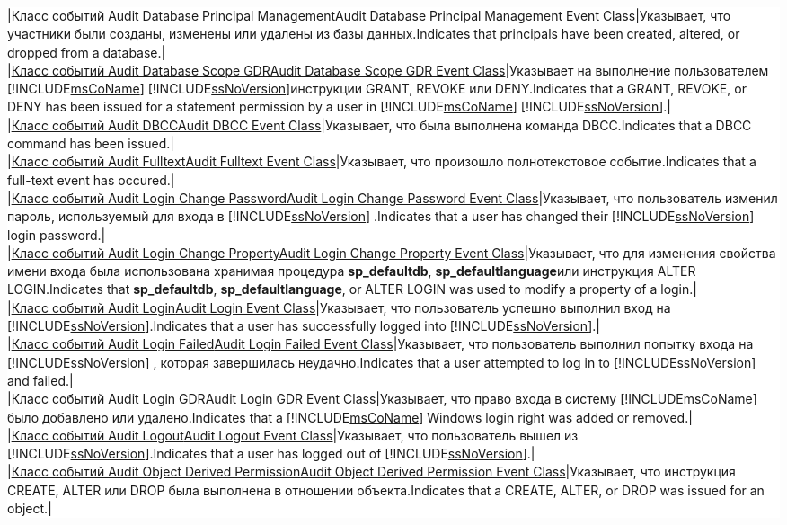 |[<span data-ttu-id="e0d0b-145">Класс событий Audit Database Principal Management</span><span class="sxs-lookup"><span data-stu-id="e0d0b-145">Audit Database Principal Management Event Class</span></span>](audit-database-principal-management-event-class.md)|<span data-ttu-id="e0d0b-146">Указывает, что участники были созданы, изменены или удалены из базы данных.</span><span class="sxs-lookup"><span data-stu-id="e0d0b-146">Indicates that principals have been created, altered, or dropped from a database.</span></span>|  
|[<span data-ttu-id="e0d0b-147">Класс событий Audit Database Scope GDR</span><span class="sxs-lookup"><span data-stu-id="e0d0b-147">Audit Database Scope GDR Event Class</span></span>](audit-database-scope-gdr-event-class.md)|<span data-ttu-id="e0d0b-148">Указывает на выполнение пользователем [!INCLUDE[msCoName](../../includes/msconame-md.md)] [!INCLUDE[ssNoVersion](../../includes/ssnoversion-md.md)]инструкции GRANT, REVOKE или DENY.</span><span class="sxs-lookup"><span data-stu-id="e0d0b-148">Indicates that a GRANT, REVOKE, or DENY has been issued for a statement permission by a user in [!INCLUDE[msCoName](../../includes/msconame-md.md)] [!INCLUDE[ssNoVersion](../../includes/ssnoversion-md.md)].</span></span>|  
|[<span data-ttu-id="e0d0b-149">Класс событий Audit DBCC</span><span class="sxs-lookup"><span data-stu-id="e0d0b-149">Audit DBCC Event Class</span></span>](audit-dbcc-event-class.md)|<span data-ttu-id="e0d0b-150">Указывает, что была выполнена команда DBCC.</span><span class="sxs-lookup"><span data-stu-id="e0d0b-150">Indicates that a DBCC command has been issued.</span></span>|  
|[<span data-ttu-id="e0d0b-151">Класс событий Audit Fulltext</span><span class="sxs-lookup"><span data-stu-id="e0d0b-151">Audit Fulltext Event Class</span></span>](audit-fulltext-event-class.md)|<span data-ttu-id="e0d0b-152">Указывает, что произошло полнотекстовое событие.</span><span class="sxs-lookup"><span data-stu-id="e0d0b-152">Indicates that a full-text event has occured.</span></span>|  
|[<span data-ttu-id="e0d0b-153">Класс событий Audit Login Change Password</span><span class="sxs-lookup"><span data-stu-id="e0d0b-153">Audit Login Change Password Event Class</span></span>](audit-login-change-password-event-class.md)|<span data-ttu-id="e0d0b-154">Указывает, что пользователь изменил пароль, используемый для входа в [!INCLUDE[ssNoVersion](../../includes/ssnoversion-md.md)] .</span><span class="sxs-lookup"><span data-stu-id="e0d0b-154">Indicates that a user has changed their [!INCLUDE[ssNoVersion](../../includes/ssnoversion-md.md)] login password.</span></span>|  
|[<span data-ttu-id="e0d0b-155">Класс событий Audit Login Change Property</span><span class="sxs-lookup"><span data-stu-id="e0d0b-155">Audit Login Change Property Event Class</span></span>](audit-login-change-property-event-class.md)|<span data-ttu-id="e0d0b-156">Указывает, что для изменения свойства имени входа была использована хранимая процедура **sp_defaultdb**, **sp_defaultlanguage**или инструкция ALTER LOGIN.</span><span class="sxs-lookup"><span data-stu-id="e0d0b-156">Indicates that **sp_defaultdb**, **sp_defaultlanguage**, or ALTER LOGIN was used to modify a property of a login.</span></span>|  
|[<span data-ttu-id="e0d0b-157">Класс событий Audit Login</span><span class="sxs-lookup"><span data-stu-id="e0d0b-157">Audit Login Event Class</span></span>](audit-login-event-class.md)|<span data-ttu-id="e0d0b-158">Указывает, что пользователь успешно выполнил вход на [!INCLUDE[ssNoVersion](../../includes/ssnoversion-md.md)].</span><span class="sxs-lookup"><span data-stu-id="e0d0b-158">Indicates that a user has successfully logged into [!INCLUDE[ssNoVersion](../../includes/ssnoversion-md.md)].</span></span>|  
|[<span data-ttu-id="e0d0b-159">Класс событий Audit Login Failed</span><span class="sxs-lookup"><span data-stu-id="e0d0b-159">Audit Login Failed Event Class</span></span>](audit-login-failed-event-class.md)|<span data-ttu-id="e0d0b-160">Указывает, что пользователь выполнил попытку входа на [!INCLUDE[ssNoVersion](../../includes/ssnoversion-md.md)] , которая завершилась неудачно.</span><span class="sxs-lookup"><span data-stu-id="e0d0b-160">Indicates that a user attempted to log in to [!INCLUDE[ssNoVersion](../../includes/ssnoversion-md.md)] and failed.</span></span>|  
|[<span data-ttu-id="e0d0b-161">Класс событий Audit Login GDR</span><span class="sxs-lookup"><span data-stu-id="e0d0b-161">Audit Login GDR Event Class</span></span>](audit-login-gdr-event-class.md)|<span data-ttu-id="e0d0b-162">Указывает, что право входа в систему [!INCLUDE[msCoName](../../includes/msconame-md.md)] было добавлено или удалено.</span><span class="sxs-lookup"><span data-stu-id="e0d0b-162">Indicates that a [!INCLUDE[msCoName](../../includes/msconame-md.md)] Windows login right was added or removed.</span></span>|  
|[<span data-ttu-id="e0d0b-163">Класс событий Audit Logout</span><span class="sxs-lookup"><span data-stu-id="e0d0b-163">Audit Logout Event Class</span></span>](audit-logout-event-class.md)|<span data-ttu-id="e0d0b-164">Указывает, что пользователь вышел из [!INCLUDE[ssNoVersion](../../includes/ssnoversion-md.md)].</span><span class="sxs-lookup"><span data-stu-id="e0d0b-164">Indicates that a user has logged out of [!INCLUDE[ssNoVersion](../../includes/ssnoversion-md.md)].</span></span>|  
|[<span data-ttu-id="e0d0b-165">Класс событий Audit Object Derived Permission</span><span class="sxs-lookup"><span data-stu-id="e0d0b-165">Audit Object Derived Permission Event Class</span></span>](audit-object-derived-permission-event-class.md)|<span data-ttu-id="e0d0b-166">Указывает, что инструкция CREATE, ALTER или DROP была выполнена в отношении объекта.</span><span class="sxs-lookup"><span data-stu-id="e0d0b-166">Indicates that a CREATE, ALTER, or DROP was issued for an object.</span></span>|  